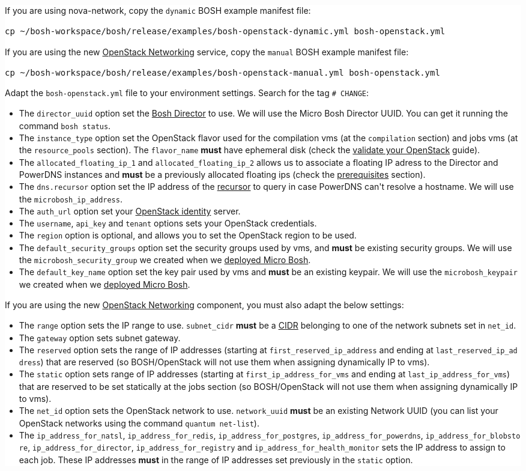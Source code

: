 If you are using nova-network, copy the `dynamic` BOSH example manifest file: 

<pre class="terminal">
cp ~/bosh-workspace/bosh/release/examples/bosh-openstack-dynamic.yml bosh-openstack.yml
</pre>

If you are using the new [OpenStack Networking](http://www.openstack.org/software/openstack-networking/) service, copy the `manual` BOSH example manifest file: 

<pre class="terminal">
cp ~/bosh-workspace/bosh/release/examples/bosh-openstack-manual.yml bosh-openstack.yml
</pre>

Adapt the `bosh-openstack.yml` file to your environment settings. Search for the tag `# CHANGE`:

* The `director_uuid` option set the [Bosh Director](/docs/running/bosh/components/director.html) to use. We will use the Micro Bosh Director UUID. You can get it running the command `bosh status`.
* The `instance_type` option set the OpenStack flavor used for the compilation vms (at the `compilation` section) and jobs vms (at the `resource_pools` section). The `flavor_name` **must** have ephemeral disk (check the [validate your OpenStack](validate_openstack.html#ephemeral) guide). 
* The `allocated_floating_ip_1` and `allocated_floating_ip_2` allows us to associate a floating IP adress to the Director and PowerDNS instances and **must** be a previously allocated floating ips (check the [prerequisites](#openstack_floating_ip) section).
* The `dns.recursor` option set the IP address of the [recursor](http://en.wikipedia.org/wiki/Domain_Name_System#Recursive_and_caching_name_server) to query in case PowerDNS can't resolve a hostname. We will use the `microbosh_ip_address`.
* The `auth_url` option set your [OpenStack identity](http://www.openstack.org/software/openstack-shared-services/) server.
* The `username`, `api_key` and `tenant` options sets your OpenStack credentials.
* The `region` option is optional, and allows you to set the OpenStack region to be used.
* The `default_security_groups` option set the security groups used by vms, and **must** be existing security groups. We will use the `microbosh_security_group` we created when we [deployed Micro Bosh](deploying_microbosh.html#openstack_security_groups).
* The `default_key_name` option set the key pair used by vms and **must** be an existing keypair. We will use the `microbosh_keypair` we created when we [deployed Micro Bosh](deploying_microbosh.html#openstack_keypairs).

If you are using the new [OpenStack Networking](http://www.openstack.org/software/openstack-networking/) component, you must also adapt the below settings:    

* The `range` option sets the IP range to use. `subnet_cidr` **must** be a [CIDR](http://en.wikipedia.org/wiki/Classless_Inter-Domain_Routing) belonging to one of the network subnets set in `net_id`.
* The `gateway` option sets subnet gateway.
* The `reserved` option sets the range of IP addresses (starting at `first_reserved_ip_address` and ending at `last_reserved_ip_address`) that are reserved (so BOSH/OpenStack will not use them when assigning dynamically IP to vms).
* The `static` option sets range of IP addresses (starting at `first_ip_address_for_vms` and ending at `last_ip_address_for_vms`) that are reserved to be set statically at the jobs section (so BOSH/OpenStack will not use them when assigning dynamically IP to vms).
* The `net_id` option sets the OpenStack network to use. `network_uuid` **must** be an existing Network UUID (you can list your OpenStack networks using the command `quantum net-list`).      
* The `ip_address_for_natsl`, `ip_address_for_redis`, `ip_address_for_postgres`, `ip_address_for_powerdns`, `ip_address_for_blobstore`, `ip_address_for_director`, `ip_address_for_registry` and `ip_address_for_health_monitor` sets the IP address to assign to each job. These IP addresses **must** in the range of IP addresses set previously in the  `static` option. 
